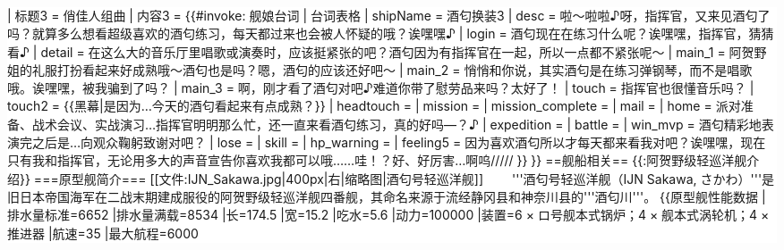 | 标题3 = 俏佳人组曲
| 内容3 = {{#invoke: 舰娘台词 | 台词表格
  | shipName = 酒匂换装3
  | desc = 啦～啦啦♪呀，指挥官，又来见酒匂了吗？就算多么想看超级喜欢的酒匂练习，每天都过来也会被人怀疑的哦？诶嘿嘿♪
  | login = 酒匂现在在练习什么呢？诶嘿嘿，指挥官，猜猜看♪
  | detail = 在这么大的音乐厅里唱歌或演奏时，应该挺紧张的吧？酒匂因为有指挥官在一起，所以一点都不紧张呢～
  | main_1 = 阿贺野姐的礼服打扮看起来好成熟哦～酒匂也是吗？嗯，酒匂的应该还好吧～
  | main_2 = 悄悄和你说，其实酒匂是在练习弹钢琴，而不是唱歌哦。诶嘿嘿，被我骗到了吗？
  | main_3 = 啊，刚才看了酒匂对吧♪难道你带了慰劳品来吗？太好了！
  | touch = 指挥官也很懂音乐吗？
  | touch2 = {{黑幕|是因为…今天的酒匂看起来有点成熟？}}
  | headtouch = 
  | mission = 
  | mission_complete = 
  | mail = 
  | home = 派对准备、战术会议、实战演习…指挥官明明那么忙，还一直来看酒匂练习，真的好吗—？♪
  | expedition = 
  | battle = 
  | win_mvp = 酒匂精彩地表演完之后是…向观众鞠躬致谢对吧？
  | lose = 
  | skill = 
  | hp_warning = 
  | feeling5 = 因为喜欢酒匂所以才每天都来看我对吧？诶嘿嘿，现在只有我和指挥官，无论用多大的声音宣告你喜欢我都可以哦……哇！？好、好厉害…啊呜/////
  }}
}}
==舰船相关==
{{:阿贺野级轻巡洋舰介绍}}
===原型舰简介===
[[文件:IJN_Sakawa.jpg|400px|右|缩略图|酒匂号轻巡洋舰]]
　　'''酒匂号轻巡洋舰（IJN Sakawa, さかわ）'''是旧日本帝国海军在二战末期建成服役的阿贺野级轻巡洋舰四番舰，其命名来源于流经静冈县和神奈川县的'''酒匂川'''。
{{原型舰性能数据
|排水量标准=6652
|排水量满载=8534
|长=174.5
|宽=15.2
|吃水=5.6
|动力=100000
|装置=6 × ロ号舰本式锅炉；4 × 舰本式涡轮机；4 × 推进器
|航速=35
|最大航程=6000